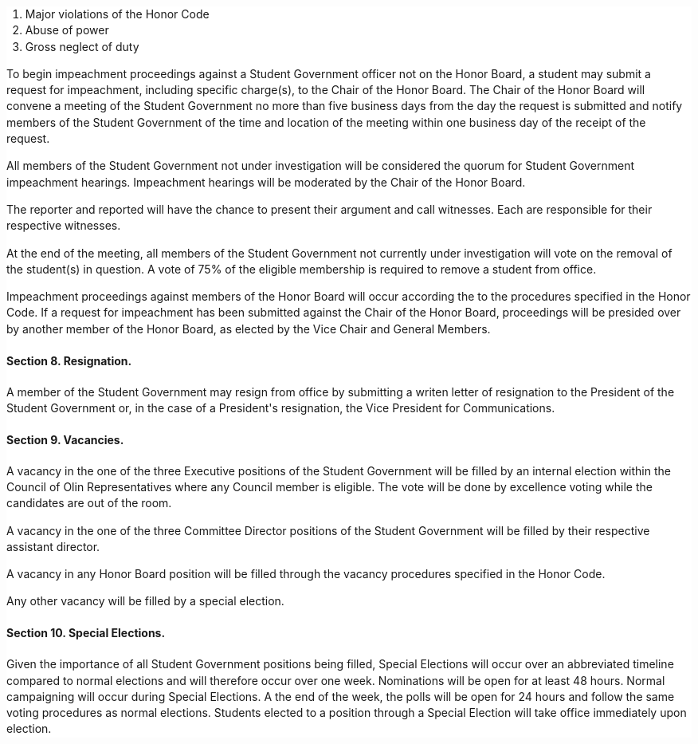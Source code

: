 1. Major violations of the Honor Code
2. Abuse of power
3. Gross neglect of duty

To begin impeachment proceedings against a Student Government officer not on
the Honor Board, a student may submit a request for impeachment, including
specific charge(s), to the Chair of the Honor Board. The Chair of the Honor
Board will convene a meeting of the Student Government no more than five
business days from the day the request is submitted and notify members of the
Student Government of the time and location of the meeting within one business
day of the receipt of the request.

All members of the Student Government not under investigation will be
considered the quorum for Student Government impeachment hearings. Impeachment
hearings will be moderated by the Chair of the Honor Board.

The reporter and reported will have the chance to present their argument and
call witnesses. Each are responsible for their respective witnesses.

At the end of the meeting, all members of the Student Government not currently
under investigation will vote on the removal of the student(s) in question.  A
vote of 75% of the eligible membership is required to remove a student from
office.

Impeachment proceedings against members of the Honor Board will occur according
the to the procedures specified in the Honor Code. If a request for impeachment
has been submitted against the Chair of the Honor Board, proceedings will be
presided over by another member of the Honor Board, as elected by the Vice
Chair and General Members.

#### Section 8. Resignation.

A member of the Student Government may resign from office by submitting a
writen letter of resignation to the President of the Student Government or, in
the case of a President's resignation, the Vice President for Communications.

#### Section 9. Vacancies.

A vacancy in the one of the three Executive positions of the Student Government
will be filled by an internal election within the Council of Olin
Representatives where any Council member is eligible. The vote will be done by
excellence voting while the candidates are out of the room.

A vacancy in the one of the three Committee Director positions of the Student
Government will be filled by their respective assistant director.

A vacancy in any Honor Board position will be filled through the vacancy
procedures specified in the Honor Code.

Any other vacancy will be filled by a special election.

#### Section 10. Special Elections.

Given the importance of all Student Government positions being filled, Special
Elections will occur over an abbreviated timeline compared to normal elections
and will therefore occur over one week. Nominations will be open for at least
48 hours. Normal campaigning will occur during Special Elections. A the end of
the week, the polls will be open for 24 hours and follow the same voting
procedures as normal elections. Students elected to a position through a
Special Election will take office immediately upon election.
